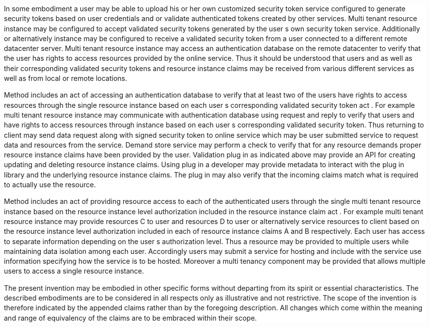 In some embodiment a user may be able to upload his or her own customized security token service configured to generate security tokens based on user credentials and or validate authenticated tokens created by other services. Multi tenant resource instance may be configured to accept validated security tokens generated by the user s own security token service. Additionally or alternatively instance may be configured to receive a validated security token from a user connected to a different remote datacenter server. Multi tenant resource instance may access an authentication database on the remote datacenter to verify that the user has rights to access resources provided by the online service. Thus it should be understood that users and as well as their corresponding validated security tokens and resource instance claims may be received from various different services as well as from local or remote locations.

Method includes an act of accessing an authentication database to verify that at least two of the users have rights to access resources through the single resource instance based on each user s corresponding validated security token act . For example multi tenant resource instance may communicate with authentication database using request and reply to verify that users and have rights to access resources through instance based on each user s corresponding validated security token. Thus returning to client may send data request along with signed security token to online service which may be user submitted service to request data and resources from the service. Demand store service may perform a check to verify that for any resource demands proper resource instance claims have been provided by the user. Validation plug in as indicated above may provide an API for creating updating and deleting resource instance claims. Using plug in a developer may provide metadata to interact with the plug in library and the underlying resource instance claims. The plug in may also verify that the incoming claims match what is required to actually use the resource.

Method includes an act of providing resource access to each of the authenticated users through the single multi tenant resource instance based on the resource instance level authorization included in the resource instance claim act . For example multi tenant resource instance may provide resources C to user and resources D to user or alternatively service resources to client based on the resource instance level authorization included in each of resource instance claims A and B respectively. Each user has access to separate information depending on the user s authorization level. Thus a resource may be provided to multiple users while maintaining data isolation among each user. Accordingly users may submit a service for hosting and include with the service use information specifying how the service is to be hosted. Moreover a multi tenancy component may be provided that allows multiple users to access a single resource instance.

The present invention may be embodied in other specific forms without departing from its spirit or essential characteristics. The described embodiments are to be considered in all respects only as illustrative and not restrictive. The scope of the invention is therefore indicated by the appended claims rather than by the foregoing description. All changes which come within the meaning and range of equivalency of the claims are to be embraced within their scope.

